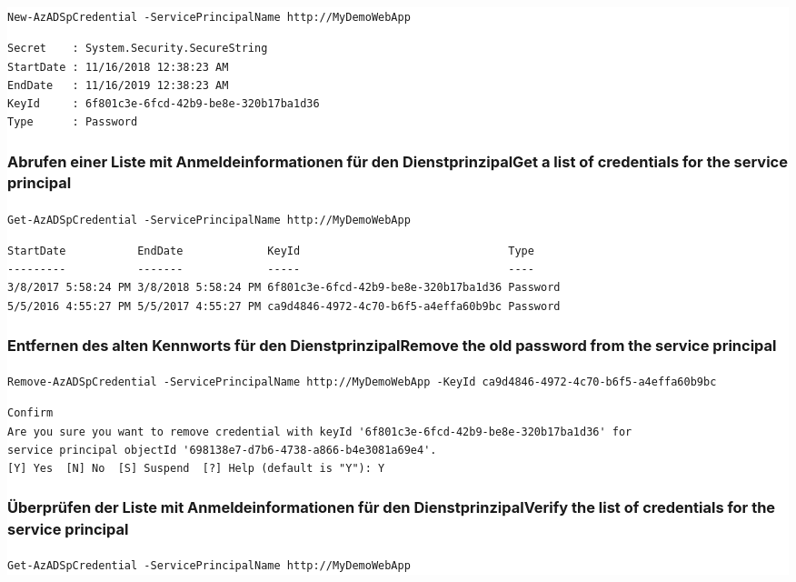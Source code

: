 ```azurepowershell-interactive
New-AzADSpCredential -ServicePrincipalName http://MyDemoWebApp
```

```output
Secret    : System.Security.SecureString
StartDate : 11/16/2018 12:38:23 AM
EndDate   : 11/16/2019 12:38:23 AM
KeyId     : 6f801c3e-6fcd-42b9-be8e-320b17ba1d36
Type      : Password
```

### <a name="get-a-list-of-credentials-for-the-service-principal"></a><span data-ttu-id="96a15-160">Abrufen einer Liste mit Anmeldeinformationen für den Dienstprinzipal</span><span class="sxs-lookup"><span data-stu-id="96a15-160">Get a list of credentials for the service principal</span></span>

```azurepowershell-interactive
Get-AzADSpCredential -ServicePrincipalName http://MyDemoWebApp
```

```output
StartDate           EndDate             KeyId                                Type
---------           -------             -----                                ----
3/8/2017 5:58:24 PM 3/8/2018 5:58:24 PM 6f801c3e-6fcd-42b9-be8e-320b17ba1d36 Password
5/5/2016 4:55:27 PM 5/5/2017 4:55:27 PM ca9d4846-4972-4c70-b6f5-a4effa60b9bc Password
```

### <a name="remove-the-old-password-from-the-service-principal"></a><span data-ttu-id="96a15-161">Entfernen des alten Kennworts für den Dienstprinzipal</span><span class="sxs-lookup"><span data-stu-id="96a15-161">Remove the old password from the service principal</span></span>

```azurepowershell-interactive
Remove-AzADSpCredential -ServicePrincipalName http://MyDemoWebApp -KeyId ca9d4846-4972-4c70-b6f5-a4effa60b9bc
```

```output
Confirm
Are you sure you want to remove credential with keyId '6f801c3e-6fcd-42b9-be8e-320b17ba1d36' for
service principal objectId '698138e7-d7b6-4738-a866-b4e3081a69e4'.
[Y] Yes  [N] No  [S] Suspend  [?] Help (default is "Y"): Y
```

### <a name="verify-the-list-of-credentials-for-the-service-principal"></a><span data-ttu-id="96a15-162">Überprüfen der Liste mit Anmeldeinformationen für den Dienstprinzipal</span><span class="sxs-lookup"><span data-stu-id="96a15-162">Verify the list of credentials for the service principal</span></span>

```azurepowershell-interactive
Get-AzADSpCredential -ServicePrincipalName http://MyDemoWebApp
```
